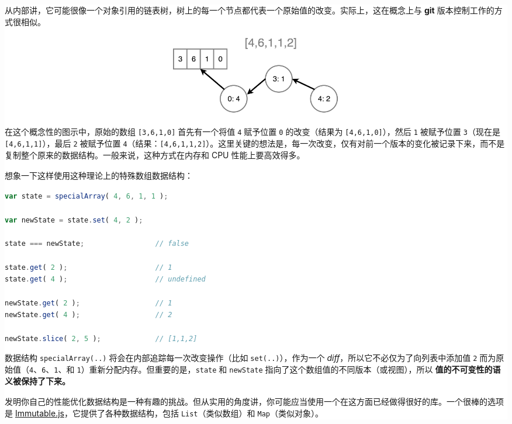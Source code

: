 从内部讲，它可能很像一个对象引用的链表树，树上的每一个节点都代表一个原始值的改变。实际上，这在概念上与 **git** 版本控制工作的方式很相似。

<p align="center">
    <img src="images/fig18.png" width="33%">
</p>

在这个概念性的图示中，原始的数组 `[3,6,1,0]` 首先有一个将值 `4` 赋予位置 `0` 的改变（结果为 `[4,6,1,0]`），然后 `1` 被赋予位置 `3`（现在是`[4,6,1,1]`），最后 `2` 被赋予位置 `4`（结果：`[4,6,1,1,2]`）。这里关键的想法是，每一次改变，仅有对前一个版本的变化被记录下来，而不是复制整个原来的数据结构。一般来说，这种方式在内存和 CPU 性能上要高效得多。

想象一下这样使用这种理论上的特殊数组数据结构：

```js
var state = specialArray( 4, 6, 1, 1 );

var newState = state.set( 4, 2 );

state === newState;                 // false

state.get( 2 );                     // 1
state.get( 4 );                     // undefined

newState.get( 2 );                  // 1
newState.get( 4 );                  // 2

newState.slice( 2, 5 );             // [1,1,2]
```

数据结构 `specialArray(..)` 将会在内部追踪每一次改变操作（比如 `set(..)`），作为一个 *diff*，所以它不必仅为了向列表中添加值 `2` 而为原始值（`4`、`6`、`1`、和 `1`）重新分配内存。但重要的是，`state` 和 `newState` 指向了这个数组值的不同版本（或视图），所以 **值的不可变性的语义被保持了下来。**

发明你自己的性能优化数据结构是一种有趣的挑战。但从实用的角度讲，你可能应当使用一个在这方面已经做得很好的库。一个很棒的选项是 [Immutable.js](http://facebook.github.io/immutable-js)，它提供了各种数据结构，包括 `List`（类似数组）和 `Map`（类似对象）。
